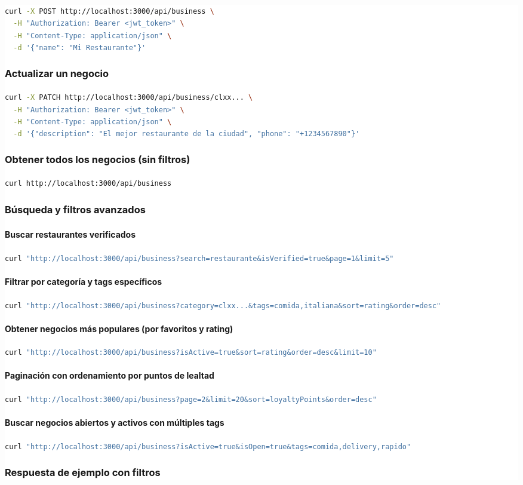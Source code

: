 ```bash
curl -X POST http://localhost:3000/api/business \
  -H "Authorization: Bearer <jwt_token>" \
  -H "Content-Type: application/json" \
  -d '{"name": "Mi Restaurante"}'
```

### Actualizar un negocio

```bash
curl -X PATCH http://localhost:3000/api/business/clxx... \
  -H "Authorization: Bearer <jwt_token>" \
  -H "Content-Type: application/json" \
  -d '{"description": "El mejor restaurante de la ciudad", "phone": "+1234567890"}'
```

### Obtener todos los negocios (sin filtros)

```bash
curl http://localhost:3000/api/business
```

### Búsqueda y filtros avanzados

#### Buscar restaurantes verificados

```bash
curl "http://localhost:3000/api/business?search=restaurante&isVerified=true&page=1&limit=5"
```

#### Filtrar por categoría y tags específicos

```bash
curl "http://localhost:3000/api/business?category=clxx...&tags=comida,italiana&sort=rating&order=desc"
```

#### Obtener negocios más populares (por favoritos y rating)

```bash
curl "http://localhost:3000/api/business?isActive=true&sort=rating&order=desc&limit=10"
```

#### Paginación con ordenamiento por puntos de lealtad

```bash
curl "http://localhost:3000/api/business?page=2&limit=20&sort=loyaltyPoints&order=desc"
```

#### Buscar negocios abiertos y activos con múltiples tags

```bash
curl "http://localhost:3000/api/business?isActive=true&isOpen=true&tags=comida,delivery,rapido"
```

### Respuesta de ejemplo con filtros
